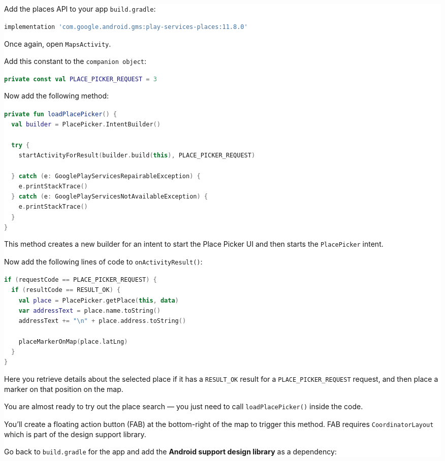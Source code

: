 Add the places API to your app <VPIcon icon="iconfont icon-gradle"/>`build.gradle`:

```groovy
implementation 'com.google.android.gms:play-services-places:11.8.0'
```

Once again, open `MapsActivity`.

Add this constant to the `companion object`:

```kotlin
private const val PLACE_PICKER_REQUEST = 3
```

Now add the following method:

```kotlin
private fun loadPlacePicker() {
  val builder = PlacePicker.IntentBuilder()

  try {
    startActivityForResult(builder.build(this), PLACE_PICKER_REQUEST)

  } catch (e: GooglePlayServicesRepairableException) {
    e.printStackTrace()
  } catch (e: GooglePlayServicesNotAvailableException) {
    e.printStackTrace()
  }
}
```

This method creates a new builder for an intent to start the Place Picker UI and then starts the `PlacePicker` intent.

Now add the following lines of code to `onActivityResult()`:

```kotlin
if (requestCode == PLACE_PICKER_REQUEST) {
  if (resultCode == RESULT_OK) {
    val place = PlacePicker.getPlace(this, data)
    var addressText = place.name.toString()
    addressText += "\n" + place.address.toString()

    placeMarkerOnMap(place.latLng)
  }
}
```

Here you retrieve details about the selected place if it has a `RESULT_OK` result for a `PLACE_PICKER_REQUEST` request, and then place a marker on that position on the map. 

You are almost ready to try out the place search — you just need to call `loadPlacePicker()` inside the code.

You’ll create a floating action button (FAB) at the bottom-right of the map to trigger this method. FAB requires `CoordinatorLayout` which is part of the design support library.

Go back to <VPIcon icon="iconfont icon-gradle"/>`build.gradle` for the app and add the **Android support design library** as a dependency:
